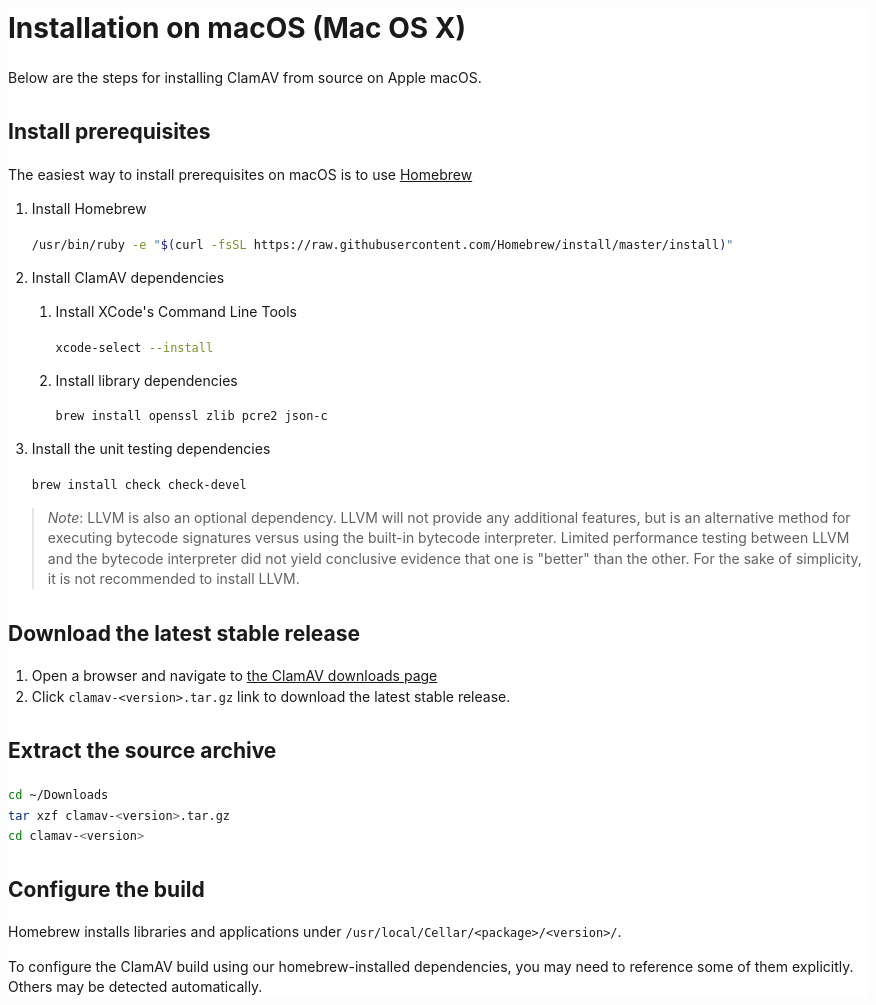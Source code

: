 # Installation on macOS (Mac OS X)

Below are the steps for installing ClamAV from source on Apple macOS.

## Install prerequisites

The easiest way to install prerequisites on macOS is to use [Homebrew](https://brew.sh/)

1. Install Homebrew
    ```bash
    /usr/bin/ruby -e "$(curl -fsSL https://raw.githubusercontent.com/Homebrew/install/master/install)"
    ```

2. Install ClamAV dependencies
    1. Install XCode's Command Line Tools
        ```bash
        xcode-select --install
        ```
    2. Install library dependencies
        ```bash
        brew install openssl zlib pcre2 json-c
        ```

3. Install the unit testing dependencies
    ```bash
    brew install check check-devel
    ```

> _Note_: LLVM is also an optional dependency. LLVM will not provide any additional features, but is an alternative method for executing bytecode signatures versus using the built-in bytecode interpreter. Limited performance testing between LLVM and the bytecode interpreter did not yield conclusive evidence that one is "better" than the other. For the sake of simplicity, it is not recommended to install LLVM.

## Download the latest stable release

1. Open a browser and navigate to [the ClamAV downloads page](http://www.clamav.net/downloads)
2. Click `clamav-<version>.tar.gz` link to download the latest stable release.

## Extract the source archive

```bash
cd ~/Downloads
tar xzf clamav-<version>.tar.gz
cd clamav-<version>
```

## Configure the build

Homebrew installs libraries and applications under `/usr/local/Cellar/<package>/<version>/`.

To configure the ClamAV build using our homebrew-installed dependencies, you may need to reference some of them explicitly. Others may be detected automatically.

